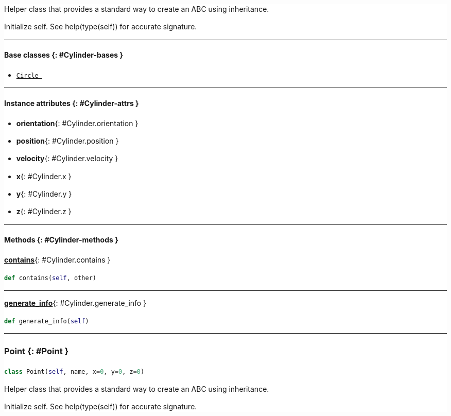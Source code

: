 Helper class that provides a standard way to create an ABC using
inheritance.

Initialize self.  See help(type(self)) for accurate signature.


------

#### Base classes {: #Cylinder-bases }

* [`Circle `](./#Circle)


------

#### Instance attributes {: #Cylinder-attrs }

* **orientation**{: #Cylinder.orientation } 

* **position**{: #Cylinder.position } 

* **velocity**{: #Cylinder.velocity } 

* **x**{: #Cylinder.x } 

* **y**{: #Cylinder.y } 

* **z**{: #Cylinder.z } 


------

#### Methods {: #Cylinder-methods }

[**contains**](#Cylinder.contains){: #Cylinder.contains }

```python
def contains(self, other)
```


------

[**generate_info**](#Cylinder.generate_info){: #Cylinder.generate_info }

```python
def generate_info(self)
```


------

### Point {: #Point }

```python
class Point(self, name, x=0, y=0, z=0)
```

Helper class that provides a standard way to create an ABC using
inheritance.

Initialize self.  See help(type(self)) for accurate signature.
